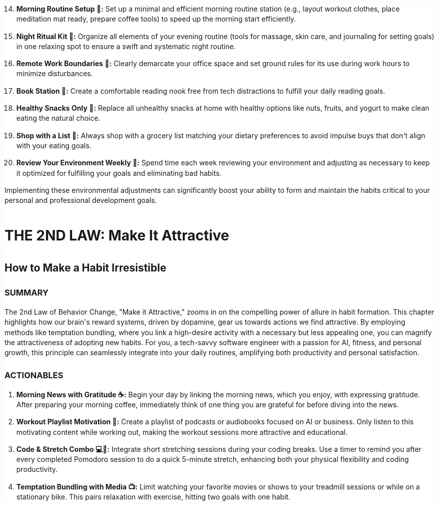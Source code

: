 14. **Morning Routine Setup 🌄:** Set up a minimal and efficient morning routine station (e.g., layout workout clothes, place meditation mat ready, prepare coffee tools) to speed up the morning start efficiently.

15. **Night Ritual Kit 🌛:** Organize all elements of your evening routine (tools for massage, skin care, and journaling for setting goals) in one relaxing spot to ensure a swift and systematic night routine.

16. **Remote Work Boundaries 🚪:** Clearly demarcate your office space and set ground rules for its use during work hours to minimize disturbances.

17. **Book Station 📖:** Create a comfortable reading nook free from tech distractions to fulfill your daily reading goals.

18. **Healthy Snacks Only 🥑:** Replace all unhealthy snacks at home with healthy options like nuts, fruits, and yogurt to make clean eating the natural choice.

19. **Shop with a List 📃:** Always shop with a grocery list matching your dietary preferences to avoid impulse buys that don't align with your eating goals.

20. **Review Your Environment Weekly 🔄:** Spend time each week reviewing your environment and adjusting as necessary to keep it optimized for fulfilling your goals and eliminating bad habits.

Implementing these environmental adjustments can significantly boost your ability to form and maintain the habits critical to your personal and professional development goals.

# THE 2ND LAW: Make It Attractive

## How to Make a Habit Irresistible

### SUMMARY
The 2nd Law of Behavior Change, "Make it Attractive," zooms in on the compelling power of allure in habit formation. This chapter highlights how our brain's reward systems, driven by dopamine, gear us towards actions we find attractive. By employing methods like temptation bundling, where you link a high-desire activity with a necessary but less appealing one, you can magnify the attractiveness of adopting new habits. For you, a tech-savvy software engineer with a passion for AI, fitness, and personal growth, this principle can seamlessly integrate into your daily routines, amplifying both productivity and personal satisfaction.

### ACTIONABLES
1. **Morning News with Gratitude ☕:** Begin your day by linking the morning news, which you enjoy, with expressing gratitude. After preparing your morning coffee, immediately think of one thing you are grateful for before diving into the news.

2. **Workout Playlist Motivation 🎵:** Create a playlist of podcasts or audiobooks focused on AI or business. Only listen to this motivating content while working out, making the workout sessions more attractive and educational.

3. **Code & Stretch Combo 💻🤸:** Integrate short stretching sessions during your coding breaks. Use a timer to remind you after every completed Pomodoro session to do a quick 5-minute stretch, enhancing both your physical flexibility and coding productivity.

4. **Temptation Bundling with Media 📺:** Limit watching your favorite movies or shows to your treadmill sessions or while on a stationary bike. This pairs relaxation with exercise, hitting two goals with one habit.
